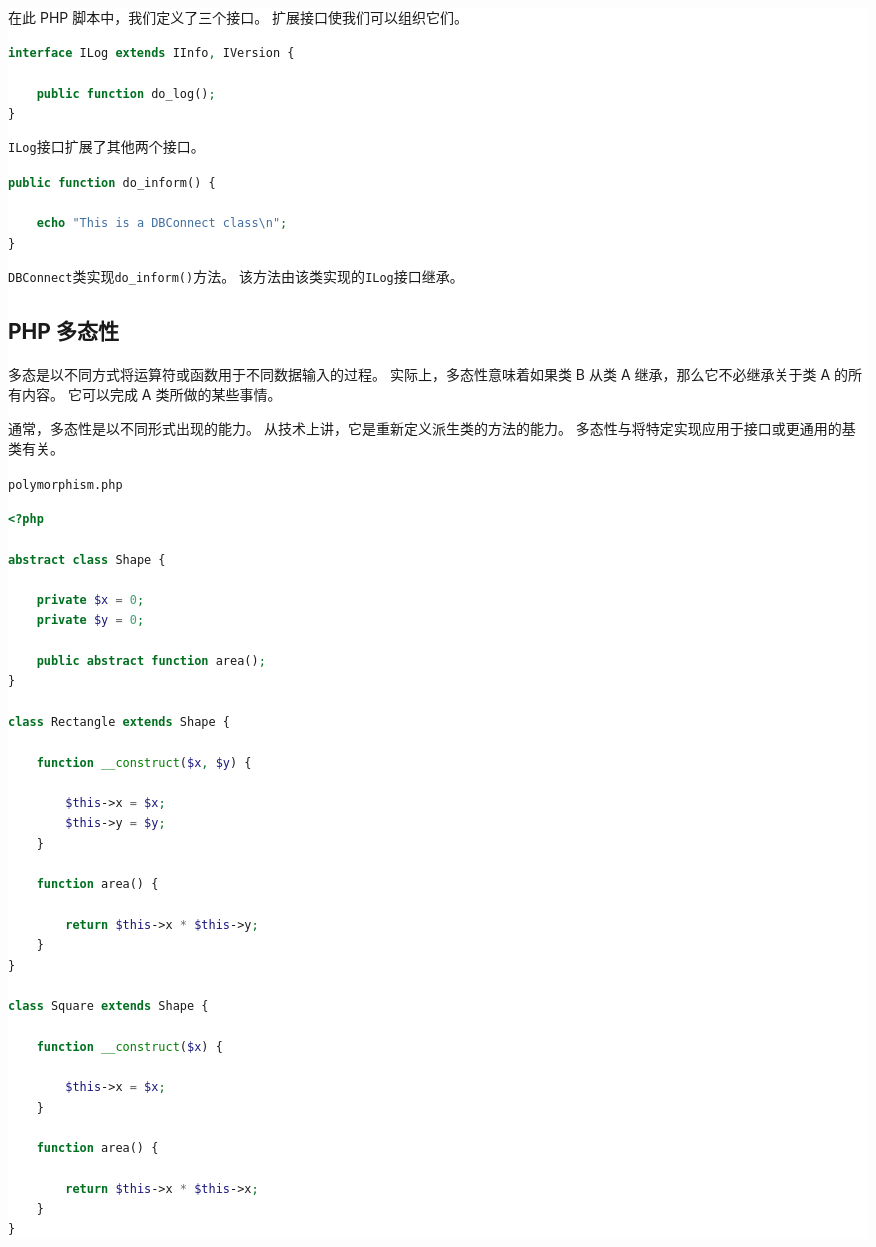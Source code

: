 在此 PHP 脚本中，我们定义了三个接口。 扩展接口使我们可以组织它们。

```php
interface ILog extends IInfo, IVersion {

    public function do_log();
}

```

`ILog`接口扩展了其他两个接口。

```php
public function do_inform() {

    echo "This is a DBConnect class\n";
}

```

`DBConnect`类实现`do_inform()`方法。 该方法由该类实现的`ILog`接口继承。

## PHP 多态性

多态是以不同方式将运算符或函数用于不同数据输入的过程。 实际上，多态性意味着如果类 B 从类 A 继承，那么它不必继承关于类 A 的所有内容。 它可以完成 A 类所做的某些事情。

通常，多态性是以不同形式出现的能力。 从技术上讲，它是重新定义派生类的方法的能力。 多态性与将特定实现应用于接口或更通用的基类有关。

`polymorphism.php`

```php
<?php

abstract class Shape {

    private $x = 0;
    private $y = 0;

    public abstract function area();
}

class Rectangle extends Shape {

    function __construct($x, $y) {

        $this->x = $x;
        $this->y = $y;
    }

    function area() {

        return $this->x * $this->y;
    }
}

class Square extends Shape {

    function __construct($x) {

        $this->x = $x;
    }

    function area() {

        return $this->x * $this->x;
    }
}
```